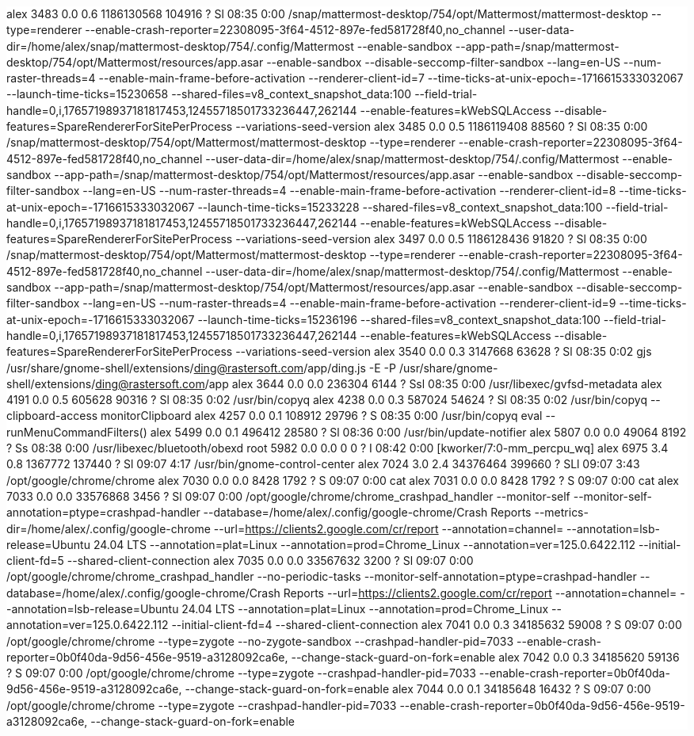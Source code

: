 alex        3483  0.0  0.6 1186130568 104916 ?   Sl   08:35   0:00 /snap/mattermost-desktop/754/opt/Mattermost/mattermost-desktop --type=renderer --enable-crash-reporter=22308095-3f64-4512-897e-fed581728f40,no_channel --user-data-dir=/home/alex/snap/mattermost-desktop/754/.config/Mattermost --enable-sandbox --app-path=/snap/mattermost-desktop/754/opt/Mattermost/resources/app.asar --enable-sandbox --disable-seccomp-filter-sandbox --lang=en-US --num-raster-threads=4 --enable-main-frame-before-activation --renderer-client-id=7 --time-ticks-at-unix-epoch=-1716615333032067 --launch-time-ticks=15230658 --shared-files=v8_context_snapshot_data:100 --field-trial-handle=0,i,17657198937181817453,12455718501733236447,262144 --enable-features=kWebSQLAccess --disable-features=SpareRendererForSitePerProcess --variations-seed-version
alex        3485  0.0  0.5 1186119408 88560 ?    Sl   08:35   0:00 /snap/mattermost-desktop/754/opt/Mattermost/mattermost-desktop --type=renderer --enable-crash-reporter=22308095-3f64-4512-897e-fed581728f40,no_channel --user-data-dir=/home/alex/snap/mattermost-desktop/754/.config/Mattermost --enable-sandbox --app-path=/snap/mattermost-desktop/754/opt/Mattermost/resources/app.asar --enable-sandbox --disable-seccomp-filter-sandbox --lang=en-US --num-raster-threads=4 --enable-main-frame-before-activation --renderer-client-id=8 --time-ticks-at-unix-epoch=-1716615333032067 --launch-time-ticks=15233228 --shared-files=v8_context_snapshot_data:100 --field-trial-handle=0,i,17657198937181817453,12455718501733236447,262144 --enable-features=kWebSQLAccess --disable-features=SpareRendererForSitePerProcess --variations-seed-version
alex        3497  0.0  0.5 1186128436 91820 ?    Sl   08:35   0:00 /snap/mattermost-desktop/754/opt/Mattermost/mattermost-desktop --type=renderer --enable-crash-reporter=22308095-3f64-4512-897e-fed581728f40,no_channel --user-data-dir=/home/alex/snap/mattermost-desktop/754/.config/Mattermost --enable-sandbox --app-path=/snap/mattermost-desktop/754/opt/Mattermost/resources/app.asar --enable-sandbox --disable-seccomp-filter-sandbox --lang=en-US --num-raster-threads=4 --enable-main-frame-before-activation --renderer-client-id=9 --time-ticks-at-unix-epoch=-1716615333032067 --launch-time-ticks=15236196 --shared-files=v8_context_snapshot_data:100 --field-trial-handle=0,i,17657198937181817453,12455718501733236447,262144 --enable-features=kWebSQLAccess --disable-features=SpareRendererForSitePerProcess --variations-seed-version
alex        3540  0.0  0.3 3147668 63628 ?       Sl   08:35   0:02 gjs /usr/share/gnome-shell/extensions/ding@rastersoft.com/app/ding.js -E -P /usr/share/gnome-shell/extensions/ding@rastersoft.com/app
alex        3644  0.0  0.0 236304  6144 ?        Ssl  08:35   0:00 /usr/libexec/gvfsd-metadata
alex        4191  0.0  0.5 605628 90316 ?        Sl   08:35   0:02 /usr/bin/copyq
alex        4238  0.0  0.3 587024 54624 ?        Sl   08:35   0:02 /usr/bin/copyq --clipboard-access monitorClipboard
alex        4257  0.0  0.1 108912 29796 ?        S    08:35   0:00 /usr/bin/copyq eval -- runMenuCommandFilters()
alex        5499  0.0  0.1 496412 28580 ?        Sl   08:36   0:00 /usr/bin/update-notifier
alex        5807  0.0  0.0  49064  8192 ?        Ss   08:38   0:00 /usr/libexec/bluetooth/obexd
root        5982  0.0  0.0      0     0 ?        I    08:42   0:00 [kworker/7:0-mm_percpu_wq]
alex        6975  3.4  0.8 1367772 137440 ?      Sl   09:07   4:17 /usr/bin/gnome-control-center
alex        7024  3.0  2.4 34376464 399660 ?     SLl  09:07   3:43 /opt/google/chrome/chrome
alex        7030  0.0  0.0   8428  1792 ?        S    09:07   0:00 cat
alex        7031  0.0  0.0   8428  1792 ?        S    09:07   0:00 cat
alex        7033  0.0  0.0 33576868 3456 ?       Sl   09:07   0:00 /opt/google/chrome/chrome_crashpad_handler --monitor-self --monitor-self-annotation=ptype=crashpad-handler --database=/home/alex/.config/google-chrome/Crash Reports --metrics-dir=/home/alex/.config/google-chrome --url=https://clients2.google.com/cr/report --annotation=channel= --annotation=lsb-release=Ubuntu 24.04 LTS --annotation=plat=Linux --annotation=prod=Chrome_Linux --annotation=ver=125.0.6422.112 --initial-client-fd=5 --shared-client-connection
alex        7035  0.0  0.0 33567632 3200 ?       Sl   09:07   0:00 /opt/google/chrome/chrome_crashpad_handler --no-periodic-tasks --monitor-self-annotation=ptype=crashpad-handler --database=/home/alex/.config/google-chrome/Crash Reports --url=https://clients2.google.com/cr/report --annotation=channel= --annotation=lsb-release=Ubuntu 24.04 LTS --annotation=plat=Linux --annotation=prod=Chrome_Linux --annotation=ver=125.0.6422.112 --initial-client-fd=4 --shared-client-connection
alex        7041  0.0  0.3 34185632 59008 ?      S    09:07   0:00 /opt/google/chrome/chrome --type=zygote --no-zygote-sandbox --crashpad-handler-pid=7033 --enable-crash-reporter=0b0f40da-9d56-456e-9519-a3128092ca6e, --change-stack-guard-on-fork=enable
alex        7042  0.0  0.3 34185620 59136 ?      S    09:07   0:00 /opt/google/chrome/chrome --type=zygote --crashpad-handler-pid=7033 --enable-crash-reporter=0b0f40da-9d56-456e-9519-a3128092ca6e, --change-stack-guard-on-fork=enable
alex        7044  0.0  0.1 34185648 16432 ?      S    09:07   0:00 /opt/google/chrome/chrome --type=zygote --crashpad-handler-pid=7033 --enable-crash-reporter=0b0f40da-9d56-456e-9519-a3128092ca6e, --change-stack-guard-on-fork=enable